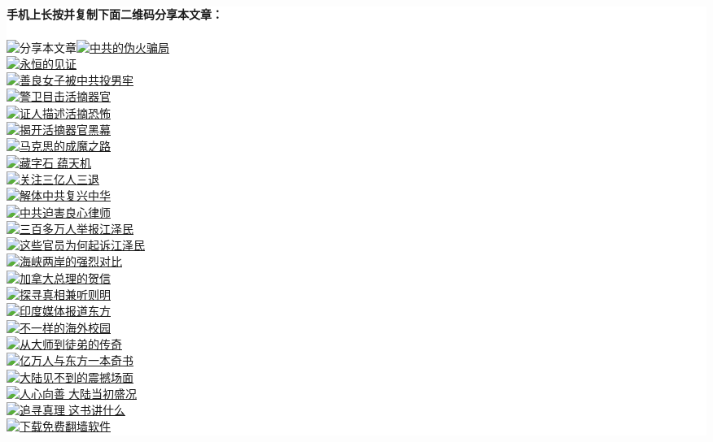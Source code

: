 <strong>手机上长按并复制下面二维码分享本文章：</strong><br><br><img src="https://quickchart.io/qr?size=256&text=https://github.com/1992513/djy/blob/master/gb/22/9/26/n13833156.md%231" title="分享本文章"></td><td VALIGN=TOP><a href="https://github.com/1992513/djy/blob/master/gb/16/1/21/n4622075.md?dfh#1" target="_blank"><img src="https://raw.githubusercontent.com/1992513/djy/master/gb/300/wei-f1.jpg" title="中共的伪火骗局"  alt="中共的伪火骗局"></a><br><a href="https://github.com/1992513/www/blob/master/README.md?dfh#9" target="_blank"><img src="https://raw.githubusercontent.com/1992513/djy/master/gb/300/yong-h.jpg" title="永恒的见证"  alt="永恒的见证"></a><br><a href="https://github.com/1992513/djy/blob/master/gb/13/9/29/n3974789.md?dfh#1" target="_blank"><img src="https://raw.githubusercontent.com/1992513/djy/master/gb/300/shang-lnz.jpg" title="善良女子被中共投男牢"  alt="善良女子被中共投男牢"></a><br><a href="https://github.com/1992513/djy/blob/master/gb/16/3/16/n4663449.md?dfh#1" target="_blank"><img src="https://raw.githubusercontent.com/1992513/djy/master/gb/300/huo-z3.jpg" title="警卫目击活摘器官"  alt="警卫目击活摘器官"></a><br><a href="https://github.com/1992513/djy/blob/master/gb/16/8/7/n8177641.md?dfh#1" target="_blank"><img src="https://raw.githubusercontent.com/1992513/djy/master/gb/300/huo-z4.jpg" title="证人描述活摘恐怖"  alt="证人描述活摘恐怖"></a><br><a href="https://github.com/1992513/djy/blob/master/gb/10/4/19/n2881569.md?dfh#1" target="_blank"><img src="https://raw.githubusercontent.com/1992513/djy/master/gb/300/huo-z1.jpg" title="揭开活摘器官黑幕"  alt="揭开活摘器官黑幕"></a><br><a href="https://github.com/1992513/djy/blob/master/gb/10/11/7/n3077476.md?dfh#1" target="_blank"><img src="https://raw.githubusercontent.com/1992513/djy/master/gb/300/ma-ks.jpg" title="马克思的成魔之路"  alt="马克思的成魔之路"></a><br><a href="https://github.com/1992513/djy/blob/master/gb/14/6/9/n4173977.md?dfh#1" target="_blank"><img src="https://raw.githubusercontent.com/1992513/djy/master/gb/300/chang-zs.jpg" title="藏字石 蕴天机"  alt="藏字石 蕴天机"></a><br><a href="https://github.com/1992513/djy/blob/master/gb/18/5/10/n10381511.md?dfh#1" target="_blank"><img src="https://raw.githubusercontent.com/1992513/djy/master/gb/300/st1.jpg" title="关注三亿人三退"  alt="关注三亿人三退"></a><br><a href="https://github.com/1992513/djy/blob/master/gb/18/3/21/n10237682.md?dfh#1" target="_blank"><img src="https://raw.githubusercontent.com/1992513/djy/master/gb/300/jie-t.jpg" title="解体中共复兴中华"  alt="解体中共复兴中华"></a><br><a href="https://github.com/1992513/djy/blob/master/gb/9/2/9/n2422991.md?dfh#1" target="_blank"><img src="https://raw.githubusercontent.com/1992513/djy/master/gb/300/gao-zs.jpg" title="中共迫害良心律师"  alt="中共迫害良心律师"></a><br><a href="https://github.com/1992513/djy/blob/master/gb/18/12/9/n10900044.md?dfh#1" target="_blank"><img src="https://raw.githubusercontent.com/1992513/djy/master/gb/300/sj1.jpg" title="三百多万人举报江泽民"  alt="三百多万人举报江泽民"></a><br><a href="https://github.com/1992513/djy/blob/master/gb/18/8/28/n10672014.md?dfh#1" target="_blank"><img src="https://raw.githubusercontent.com/1992513/djy/master/gb/300/sj2.jpg" title="这些官员为何起诉江泽民"  alt="这些官员为何起诉江泽民"></a><br><a href="https://github.com/1992513/djy/blob/master/gb/8/12/18/n2367165.md?dfh#1" target="_blank"><img src="https://raw.githubusercontent.com/1992513/djy/master/gb/300/liangan.jpg" title="海峡两岸的强烈对比"  alt="海峡两岸的强烈对比"></a><br><a href="https://github.com/1992513/djy/blob/master/gb/15/12/10/n4593139.md?dfh#1" target="_blank"><img src="https://raw.githubusercontent.com/1992513/djy/master/gb/300/jia-ndzl.jpg" title="加拿大总理的贺信"  alt="加拿大总理的贺信"></a><br><a href="https://github.com/1992513/djy/blob/master/gb/11/6/17/n3289382.md?dfh#1" target="_blank"><img src="https://raw.githubusercontent.com/1992513/djy/master/gb/300/xiao-wd.jpg" title="探寻真相兼听则明"  alt="探寻真相兼听则明"></a><br><a href="https://github.com/1992513/djy/blob/master/gb/18/10/27/n10812623.md?dfh#1" target="_blank"><img src="https://raw.githubusercontent.com/1992513/djy/master/gb/300/yindu.jpg" title="印度媒体报道东方"  alt="印度媒体报道东方"></a><br><a href="https://github.com/1992513/djy/blob/master/gb/18/6/9/n10469652.md?dfh#1" target="_blank"><img src="https://raw.githubusercontent.com/1992513/djy/master/gb/300/xie-j.jpg" title="不一样的海外校园"  alt="不一样的海外校园"></a><br><a href="https://github.com/1992513/djy/blob/master/gb/7/4/5/n1669415.md?dfh#1" target="_blank"><img src="https://raw.githubusercontent.com/1992513/djy/master/gb/300/li-up.jpg" title="从大师到徒弟的传奇"  alt="从大师到徒弟的传奇"></a><br><a href="https://github.com/1992513/djy/blob/master/gb/17/5/26/n9191512.md?dfh#1" target="_blank"><img src="https://raw.githubusercontent.com/1992513/djy/master/gb/300/zfl2.jpg" title="亿万人与东方一本奇书"  alt="亿万人与东方一本奇书"></a><br><a href="https://github.com/1992513/djy/blob/master/gb/13/11/27/n4020290.md?dfh#1" target="_blank"><img src="https://raw.githubusercontent.com/1992513/djy/master/gb/300/zhen-h.jpg" title="大陆见不到的震撼场面"  alt="大陆见不到的震撼场面"></a><br><a href="https://github.com/1992513/djy/blob/master/gb/15/7/17/n4482910.md?dfh#1" target="_blank"><img src="https://raw.githubusercontent.com/1992513/djy/master/gb/300/dalu-sk.jpg" title="人心向善 大陆当初盛况"  alt="人心向善 大陆当初盛况"></a><br><a href="https://github.com/1992513/djy/blob/master/gb/19/1/5/n10955468.md?dfh#1" target="_blank"><img src="https://raw.githubusercontent.com/1992513/djy/master/gb/300/zfl1.jpg" title="追寻真理 这书讲什么"  alt="追寻真理 这书讲什么"></a><br><a href="https://github.com/1992513/www/blob/master/README.md?dfh#1" target="_blank"><img src="https://raw.githubusercontent.com/1992513/djy/master/gb/300/fq1.jpg" title="下载免费翻墙软件"  alt="下载免费翻墙软件"></a><br></td></tr></table>
